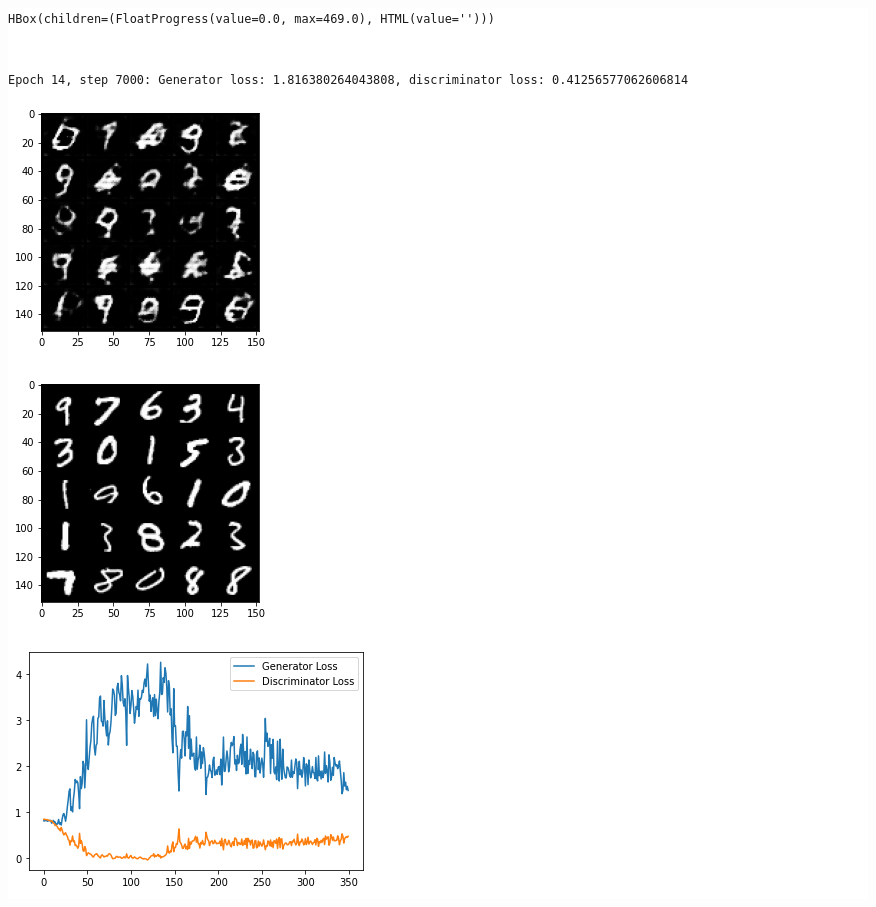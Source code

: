 
    



    HBox(children=(FloatProgress(value=0.0, max=469.0), HTML(value='')))


    Epoch 14, step 7000: Generator loss: 1.816380264043808, discriminator loss: 0.41256577062606814



![png](output_18_82.png)



![png](output_18_83.png)



![png](output_18_84.png)
